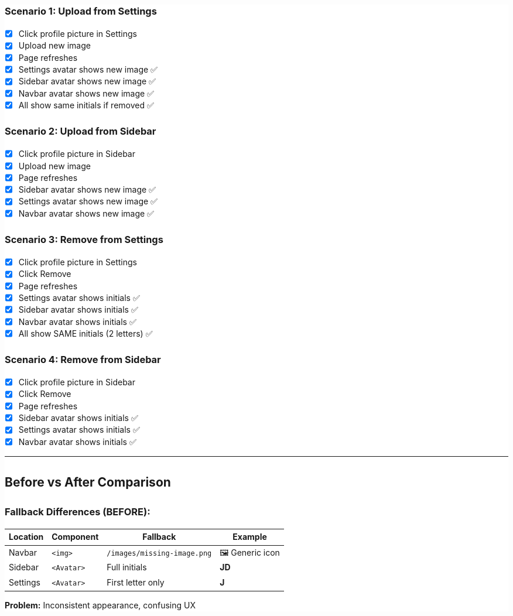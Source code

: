 ### **Scenario 1: Upload from Settings**
- [x] Click profile picture in Settings
- [x] Upload new image
- [x] Page refreshes
- [x] Settings avatar shows new image ✅
- [x] Sidebar avatar shows new image ✅
- [x] Navbar avatar shows new image ✅
- [x] All show same initials if removed ✅

### **Scenario 2: Upload from Sidebar**
- [x] Click profile picture in Sidebar
- [x] Upload new image
- [x] Page refreshes
- [x] Sidebar avatar shows new image ✅
- [x] Settings avatar shows new image ✅
- [x] Navbar avatar shows new image ✅

### **Scenario 3: Remove from Settings**
- [x] Click profile picture in Settings
- [x] Click Remove
- [x] Page refreshes
- [x] Settings avatar shows initials ✅
- [x] Sidebar avatar shows initials ✅
- [x] Navbar avatar shows initials ✅
- [x] All show SAME initials (2 letters) ✅

### **Scenario 4: Remove from Sidebar**
- [x] Click profile picture in Sidebar
- [x] Click Remove
- [x] Page refreshes
- [x] Sidebar avatar shows initials ✅
- [x] Settings avatar shows initials ✅
- [x] Navbar avatar shows initials ✅

---

## Before vs After Comparison

### **Fallback Differences (BEFORE):**

| Location | Component | Fallback | Example |
|----------|-----------|----------|---------|
| Navbar | `<img>` | `/images/missing-image.png` | 🖼️ Generic icon |
| Sidebar | `<Avatar>` | Full initials | **JD** |
| Settings | `<Avatar>` | First letter only | **J** |

**Problem:** Inconsistent appearance, confusing UX
